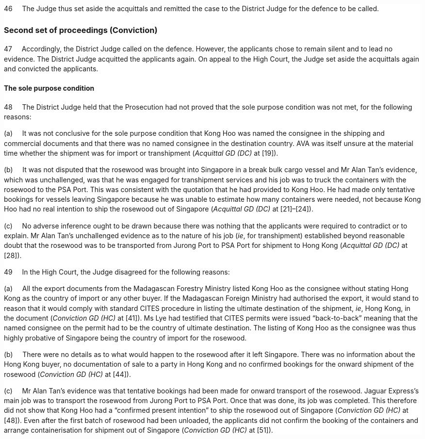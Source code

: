 46     The Judge thus set aside the acquittals and remitted the case to the District Judge for the defence to be called.

### Second set of proceedings (Conviction)

47     Accordingly, the District Judge called on the defence. However, the applicants chose to remain silent and to lead no evidence. The District Judge acquitted the applicants again. On appeal to the High Court, the Judge set aside the acquittals again and convicted the applicants.

#### The sole purpose condition

48     The District Judge held that the Prosecution had not proved that the sole purpose condition was not met, for the following reasons:

(a)     It was not conclusive for the sole purpose condition that Kong Hoo was named the consignee in the shipping and commercial documents and that there was no named consignee in the destination country. AVA was itself unsure at the material time whether the shipment was for import or transhipment (_Acquittal GD (DC)_ at \[19\]).

(b)     It was not disputed that the rosewood was brought into Singapore in a break bulk cargo vessel and Mr Alan Tan’s evidence, which was unchallenged, was that he was engaged for transhipment services and his job was to truck the containers with the rosewood to the PSA Port. This was consistent with the quotation that he had provided to Kong Hoo. He had made only tentative bookings for vessels leaving Singapore because he was unable to estimate how many containers were needed, not because Kong Hoo had no real intention to ship the rosewood out of Singapore (_Acquittal GD (DC)_ at \[21\]–\[24\]).

(c)     No adverse inference ought to be drawn because there was nothing that the applicants were required to contradict or to explain. Mr Alan Tan’s unchallenged evidence as to the nature of his job (_ie_, for transhipment) established beyond reasonable doubt that the rosewood was to be transported from Jurong Port to PSA Port for shipment to Hong Kong (_Acquittal GD (DC)_ at \[28\]).

49     In the High Court, the Judge disagreed for the following reasons:

(a)     All the export documents from the Madagascan Forestry Ministry listed Kong Hoo as the consignee without stating Hong Kong as the country of import or any other buyer. If the Madagascan Foreign Ministry had authorised the export, it would stand to reason that it would comply with standard CITES procedure in listing the ultimate destination of the shipment, _ie_, Hong Kong, in the document (_Conviction GD (HC)_ at \[41\]). Ms Lye had testified that CITES permits were issued “back-to-back” meaning that the named consignee on the permit had to be the country of ultimate destination. The listing of Kong Hoo as the consignee was thus highly probative of Singapore being the country of import for the rosewood.

(b)     There were no details as to what would happen to the rosewood after it left Singapore. There was no information about the Hong Kong buyer, no documentation of sale to a party in Hong Kong and no confirmed bookings for the onward shipment of the rosewood (_Conviction GD (HC)_ at \[44\]).

(c)     Mr Alan Tan’s evidence was that tentative bookings had been made for onward transport of the rosewood. Jaguar Express’s main job was to transport the rosewood from Jurong Port to PSA Port. Once that was done, its job was completed. This therefore did not show that Kong Hoo had a “confirmed present intention” to ship the rosewood out of Singapore (_Conviction GD (HC)_ at \[48\]). Even after the first batch of rosewood had been unloaded, the applicants did not confirm the booking of the containers and arrange containerisation for shipment out of Singapore (_Conviction GD (HC)_ at \[51\]).
